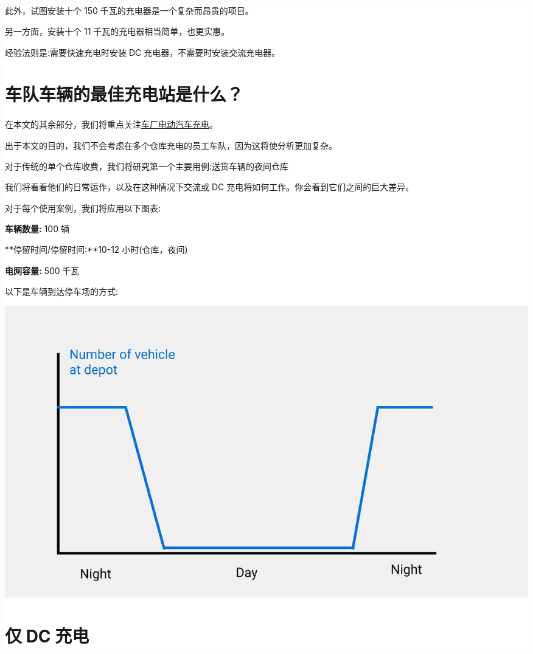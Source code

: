 此外，试图安装十个 150 千瓦的充电器是一个复杂而昂贵的项目。

另一方面，安装十个 11 千瓦的充电器相当简单，也更实惠。

经验法则是:需要快速充电时安装 DC 充电器，不需要时安装交流充电器。

# 车队车辆的最佳充电站是什么？

在本文的其余部分，我们将重点关注[车厂电动汽车充电](https://www.ampcontrol.io/post/3-tricks-to-build-your-ev-fleet)。

出于本文的目的，我们不会考虑在多个仓库充电的员工车队，因为这将使分析更加复杂。

对于传统的单个仓库收费，我们将研究第一个主要用例:送货车辆的夜间仓库

我们将看看他们的日常运作，以及在这种情况下交流或 DC 充电将如何工作。你会看到它们之间的巨大差异。

对于每个使用案例，我们将应用以下图表:

**车辆数量:** 100 辆

**停留时间/停留时间:**10-12 小时(仓库，夜间)

**电网容量:** 500 千瓦

以下是车辆到达停车场的方式:

![](img/d5455d4ca9d4ab24f5265ef36f281b56.png)

# 仅 DC 充电
